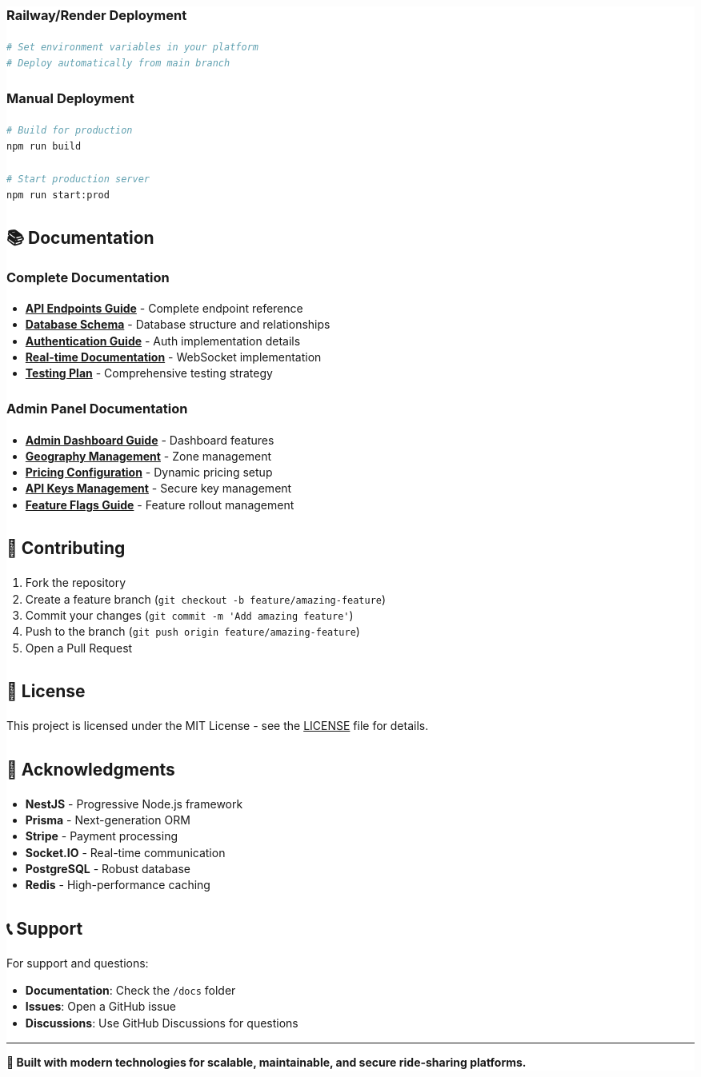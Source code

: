 ### **Railway/Render Deployment**
```bash
# Set environment variables in your platform
# Deploy automatically from main branch
```

### **Manual Deployment**
```bash
# Build for production
npm run build

# Start production server
npm run start:prod
```

## 📚 Documentation

### **Complete Documentation**
- **[API Endpoints Guide](docs/API-ENDPOINTS-GUIDE.md)** - Complete endpoint reference
- **[Database Schema](docs/schema.md)** - Database structure and relationships
- **[Authentication Guide](docs/AUTHENTICATION-GUIDE.md)** - Auth implementation details
- **[Real-time Documentation](docs/realtime-tracking-guide.md)** - WebSocket implementation
- **[Testing Plan](docs/TESTING-PLAN.md)** - Comprehensive testing strategy

### **Admin Panel Documentation**
- **[Admin Dashboard Guide](docs/admindocs/dashboard-guide.md)** - Dashboard features
- **[Geography Management](docs/geography-module-overview.md)** - Zone management
- **[Pricing Configuration](docs/base-pricing-guide.md)** - Dynamic pricing setup
- **[API Keys Management](docs/api-keys-guide.md)** - Secure key management
- **[Feature Flags Guide](docs/feature-flags-guide.md)** - Feature rollout management

## 🤝 Contributing

1. Fork the repository
2. Create a feature branch (`git checkout -b feature/amazing-feature`)
3. Commit your changes (`git commit -m 'Add amazing feature'`)
4. Push to the branch (`git push origin feature/amazing-feature`)
5. Open a Pull Request

## 📄 License

This project is licensed under the MIT License - see the [LICENSE](LICENSE) file for details.

## 🙏 Acknowledgments

- **NestJS** - Progressive Node.js framework
- **Prisma** - Next-generation ORM
- **Stripe** - Payment processing
- **Socket.IO** - Real-time communication
- **PostgreSQL** - Robust database
- **Redis** - High-performance caching

## 📞 Support

For support and questions:
- **Documentation**: Check the `/docs` folder
- **Issues**: Open a GitHub issue
- **Discussions**: Use GitHub Discussions for questions

---

**🚀 Built with modern technologies for scalable, maintainable, and secure ride-sharing platforms.**

